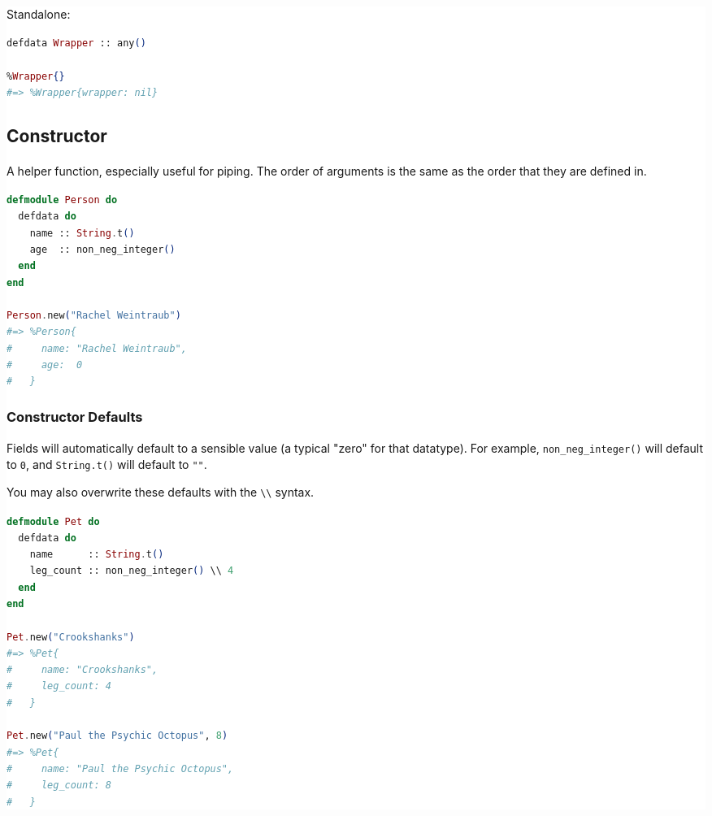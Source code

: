 Standalone:

```elixir
defdata Wrapper :: any()

%Wrapper{}
#=> %Wrapper{wrapper: nil}
```

## Constructor

A helper function, especially useful for piping. The order of arguments is
the same as the order that they are defined in.

```elixir
defmodule Person do
  defdata do
    name :: String.t()
    age  :: non_neg_integer()
  end
end

Person.new("Rachel Weintraub")
#=> %Person{
#     name: "Rachel Weintraub",
#     age:  0
#   }
```

### Constructor Defaults

Fields will automatically default to a sensible value (a typical "zero" for
that datatype). For example, `non_neg_integer()` will default to `0`,
and `String.t()` will default to `""`.

You may also overwrite these defaults with the `\\` syntax.

```elixir
defmodule Pet do
  defdata do
    name      :: String.t()
    leg_count :: non_neg_integer() \\ 4
  end
end

Pet.new("Crookshanks")
#=> %Pet{
#     name: "Crookshanks",
#     leg_count: 4
#   }

Pet.new("Paul the Psychic Octopus", 8)
#=> %Pet{
#     name: "Paul the Psychic Octopus",
#     leg_count: 8
#   }
```
